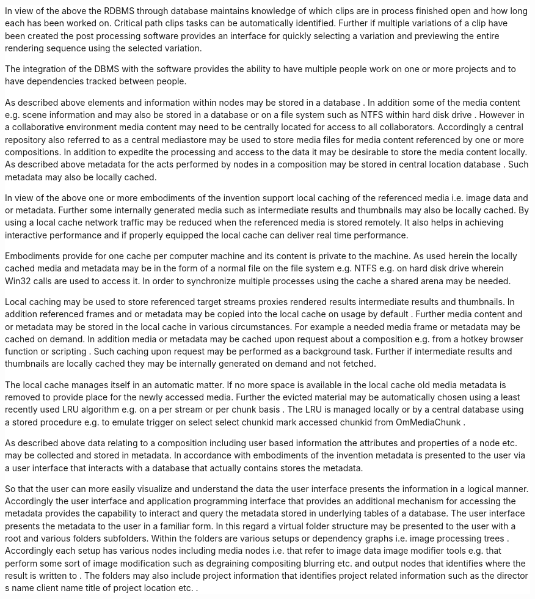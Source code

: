 In view of the above the RDBMS through database maintains knowledge of which clips are in process finished open and how long each has been worked on. Critical path clips tasks can be automatically identified. Further if multiple variations of a clip have been created the post processing software provides an interface for quickly selecting a variation and previewing the entire rendering sequence using the selected variation.

The integration of the DBMS with the software provides the ability to have multiple people work on one or more projects and to have dependencies tracked between people.

As described above elements and information within nodes may be stored in a database . In addition some of the media content e.g. scene information and may also be stored in a database or on a file system such as NTFS within hard disk drive . However in a collaborative environment media content may need to be centrally located for access to all collaborators. Accordingly a central repository also referred to as a central mediastore may be used to store media files for media content referenced by one or more compositions. In addition to expedite the processing and access to the data it may be desirable to store the media content locally. As described above metadata for the acts performed by nodes in a composition may be stored in central location database . Such metadata may also be locally cached.

In view of the above one or more embodiments of the invention support local caching of the referenced media i.e. image data and or metadata. Further some internally generated media such as intermediate results and thumbnails may also be locally cached. By using a local cache network traffic may be reduced when the referenced media is stored remotely. It also helps in achieving interactive performance and if properly equipped the local cache can deliver real time performance.

Embodiments provide for one cache per computer machine and its content is private to the machine. As used herein the locally cached media and metadata may be in the form of a normal file on the file system e.g. NTFS e.g. on hard disk drive wherein Win32 calls are used to access it. In order to synchronize multiple processes using the cache a shared arena may be needed.

Local caching may be used to store referenced target streams proxies rendered results intermediate results and thumbnails. In addition referenced frames and or metadata may be copied into the local cache on usage by default . Further media content and or metadata may be stored in the local cache in various circumstances. For example a needed media frame or metadata may be cached on demand. In addition media or metadata may be cached upon request about a composition e.g. from a hotkey browser function or scripting . Such caching upon request may be performed as a background task. Further if intermediate results and thumbnails are locally cached they may be internally generated on demand and not fetched.

The local cache manages itself in an automatic matter. If no more space is available in the local cache old media metadata is removed to provide place for the newly accessed media. Further the evicted material may be automatically chosen using a least recently used LRU algorithm e.g. on a per stream or per chunk basis . The LRU is managed locally or by a central database using a stored procedure e.g. to emulate trigger on select select chunkid mark accessed chunkid from OmMediaChunk .

As described above data relating to a composition including user based information the attributes and properties of a node etc. may be collected and stored in metadata. In accordance with embodiments of the invention metadata is presented to the user via a user interface that interacts with a database that actually contains stores the metadata.

So that the user can more easily visualize and understand the data the user interface presents the information in a logical manner. Accordingly the user interface and application programming interface that provides an additional mechanism for accessing the metadata provides the capability to interact and query the metadata stored in underlying tables of a database. The user interface presents the metadata to the user in a familiar form. In this regard a virtual folder structure may be presented to the user with a root and various folders subfolders. Within the folders are various setups or dependency graphs i.e. image processing trees . Accordingly each setup has various nodes including media nodes i.e. that refer to image data image modifier tools e.g. that perform some sort of image modification such as degraining compositing blurring etc. and output nodes that identifies where the result is written to . The folders may also include project information that identifies project related information such as the director s name client name title of project location etc. .
